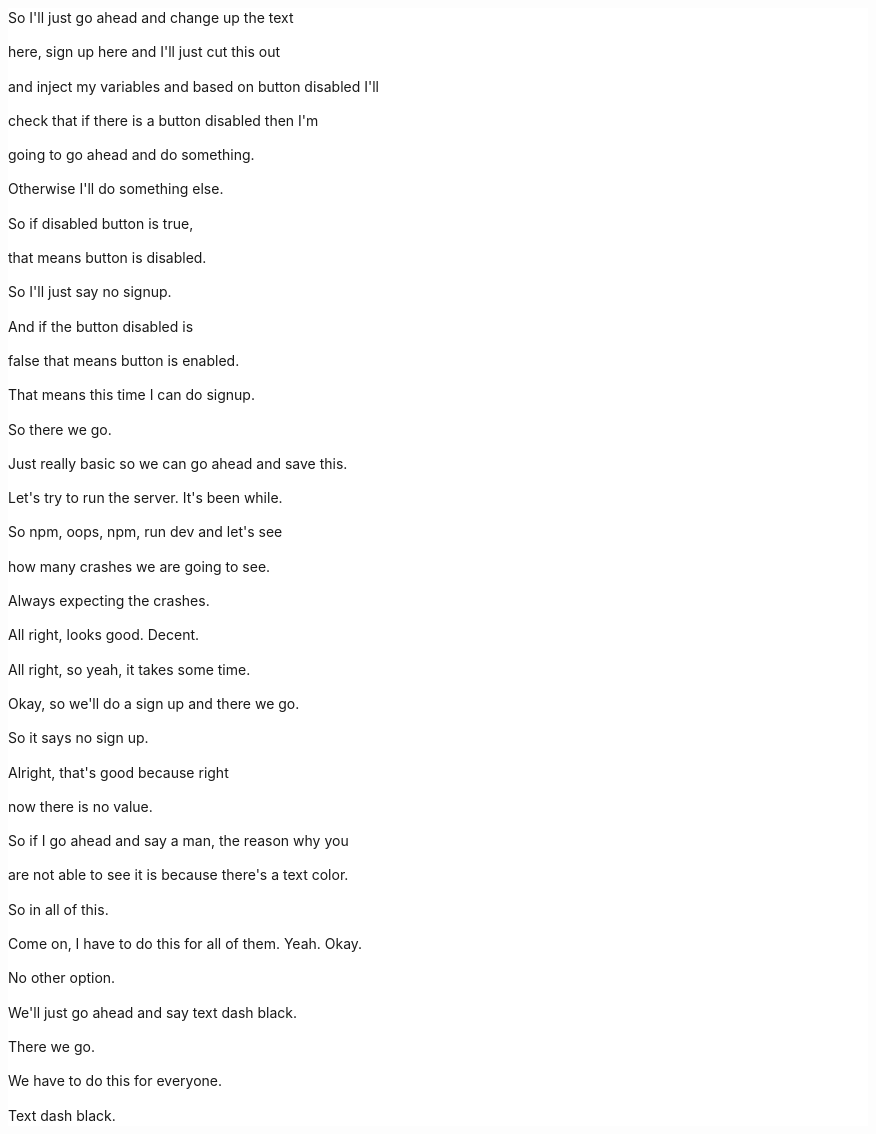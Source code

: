 So I'll just go ahead and change up the text

here, sign up here and I'll just cut this out

and inject my variables and based on button disabled I'll

check that if there is a button disabled then I'm

going to go ahead and do something.

Otherwise I'll do something else.

So if disabled button is true,

that means button is disabled.

So I'll just say no signup.

And if the button disabled is

false that means button is enabled.

That means this time I can do signup.

So there we go.

Just really basic so we can go ahead and save this.

Let's try to run the server. It's been while.

So npm, oops, npm, run dev and let's see

how many crashes we are going to see.

Always expecting the crashes.

All right, looks good. Decent.

All right, so yeah, it takes some time.

Okay, so we'll do a sign up and there we go.

So it says no sign up.

Alright, that's good because right

now there is no value.

So if I go ahead and say a man, the reason why you

are not able to see it is because there's a text color.

So in all of this.

Come on, I have to do this for all of them. Yeah. Okay.

No other option.

We'll just go ahead and say text dash black.

There we go.

We have to do this for everyone.

Text dash black.
